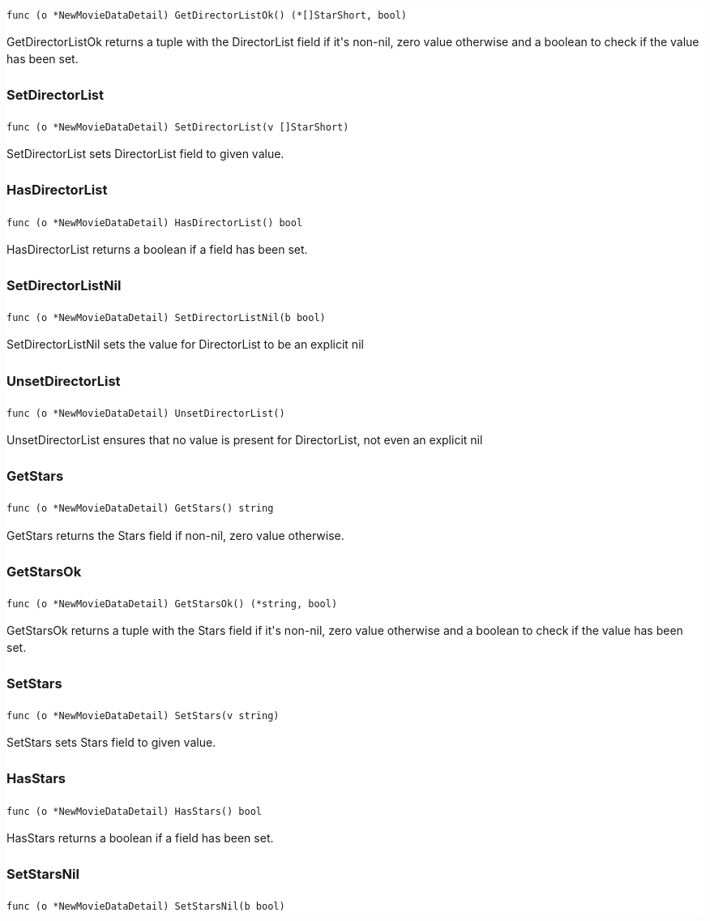 `func (o *NewMovieDataDetail) GetDirectorListOk() (*[]StarShort, bool)`

GetDirectorListOk returns a tuple with the DirectorList field if it's non-nil, zero value otherwise
and a boolean to check if the value has been set.

### SetDirectorList

`func (o *NewMovieDataDetail) SetDirectorList(v []StarShort)`

SetDirectorList sets DirectorList field to given value.

### HasDirectorList

`func (o *NewMovieDataDetail) HasDirectorList() bool`

HasDirectorList returns a boolean if a field has been set.

### SetDirectorListNil

`func (o *NewMovieDataDetail) SetDirectorListNil(b bool)`

 SetDirectorListNil sets the value for DirectorList to be an explicit nil

### UnsetDirectorList
`func (o *NewMovieDataDetail) UnsetDirectorList()`

UnsetDirectorList ensures that no value is present for DirectorList, not even an explicit nil
### GetStars

`func (o *NewMovieDataDetail) GetStars() string`

GetStars returns the Stars field if non-nil, zero value otherwise.

### GetStarsOk

`func (o *NewMovieDataDetail) GetStarsOk() (*string, bool)`

GetStarsOk returns a tuple with the Stars field if it's non-nil, zero value otherwise
and a boolean to check if the value has been set.

### SetStars

`func (o *NewMovieDataDetail) SetStars(v string)`

SetStars sets Stars field to given value.

### HasStars

`func (o *NewMovieDataDetail) HasStars() bool`

HasStars returns a boolean if a field has been set.

### SetStarsNil

`func (o *NewMovieDataDetail) SetStarsNil(b bool)`
